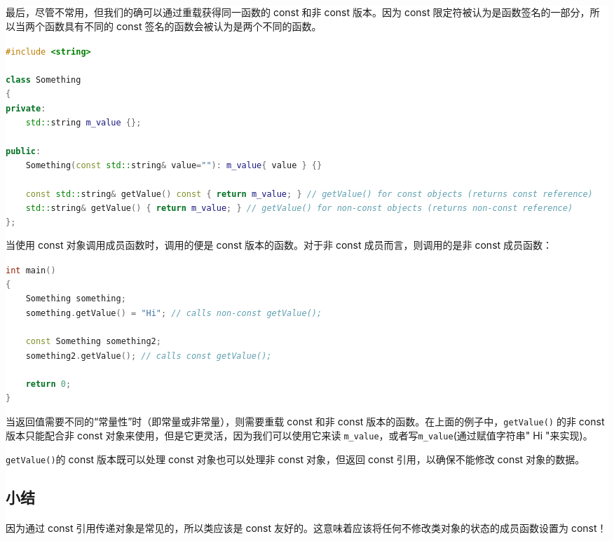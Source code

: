 最后，尽管不常用，但我们的确可以通过重载获得同一函数的 const 和非 const 版本。因为 const 限定符被认为是函数签名的一部分，所以当两个函数具有不同的 const 签名的函数会被认为是两个不同的函数。

```cpp
#include <string>

class Something
{
private:
    std::string m_value {};

public:
    Something(const std::string& value=""): m_value{ value } {}

    const std::string& getValue() const { return m_value; } // getValue() for const objects (returns const reference)
    std::string& getValue() { return m_value; } // getValue() for non-const objects (returns non-const reference)
};
```

当使用 const 对象调用成员函数时，调用的便是 const 版本的函数。对于非 const 成员而言，则调用的是非 const 成员函数：

```cpp
int main()
{
	Something something;
	something.getValue() = "Hi"; // calls non-const getValue();

	const Something something2;
	something2.getValue(); // calls const getValue();

	return 0;
}
```

当返回值需要不同的“常量性”时（即常量或非常量），则需要重载 const 和非 const 版本的函数。在上面的例子中，`getValue()` 的非 const 版本只能配合非 const 对象来使用，但是它更灵活，因为我们可以使用它来读 `m_value`，或者写`m_value`(通过赋值字符串" Hi "来实现)。

`getValue()`的 const 版本既可以处理 const 对象也可以处理非 const 对象，但返回 const 引用，以确保不能修改 const 对象的数据。

## 小结

因为通过 const 引用传递对象是常见的，所以类应该是 const 友好的。这意味着应该将任何不修改类对象的状态的成员函数设置为 const！
